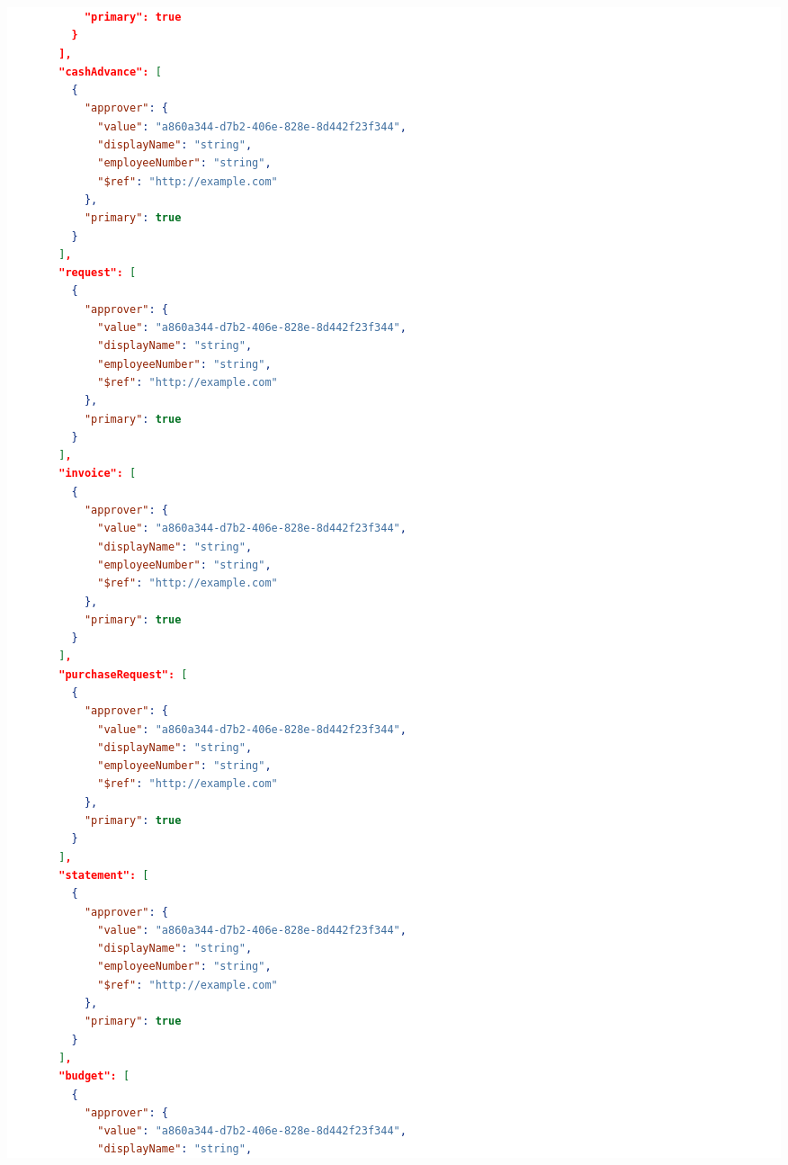```json
            "primary": true
          }
        ],
        "cashAdvance": [
          {
            "approver": {
              "value": "a860a344-d7b2-406e-828e-8d442f23f344",
              "displayName": "string",
              "employeeNumber": "string",
              "$ref": "http://example.com"
            },
            "primary": true
          }
        ],
        "request": [
          {
            "approver": {
              "value": "a860a344-d7b2-406e-828e-8d442f23f344",
              "displayName": "string",
              "employeeNumber": "string",
              "$ref": "http://example.com"
            },
            "primary": true
          }
        ],
        "invoice": [
          {
            "approver": {
              "value": "a860a344-d7b2-406e-828e-8d442f23f344",
              "displayName": "string",
              "employeeNumber": "string",
              "$ref": "http://example.com"
            },
            "primary": true
          }
        ],
        "purchaseRequest": [
          {
            "approver": {
              "value": "a860a344-d7b2-406e-828e-8d442f23f344",
              "displayName": "string",
              "employeeNumber": "string",
              "$ref": "http://example.com"
            },
            "primary": true
          }
        ],
        "statement": [
          {
            "approver": {
              "value": "a860a344-d7b2-406e-828e-8d442f23f344",
              "displayName": "string",
              "employeeNumber": "string",
              "$ref": "http://example.com"
            },
            "primary": true
          }
        ],
        "budget": [
          {
            "approver": {
              "value": "a860a344-d7b2-406e-828e-8d442f23f344",
              "displayName": "string",
```